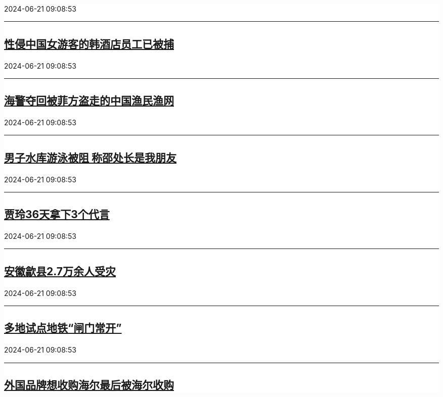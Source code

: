 2024-06-21 09:08:53

---
## [性侵中国女游客的韩酒店员工已被捕](https://www.baidu.com/s?wd=%E6%80%A7%E4%BE%B5%E4%B8%AD%E5%9B%BD%E5%A5%B3%E6%B8%B8%E5%AE%A2%E7%9A%84%E9%9F%A9%E9%85%92%E5%BA%97%E5%91%98%E5%B7%A5%E5%B7%B2%E8%A2%AB%E6%8D%95)

2024-06-21 09:08:53

---
## [海警夺回被菲方盗走的中国渔民渔网](https://www.baidu.com/s?wd=%E6%B5%B7%E8%AD%A6%E5%A4%BA%E5%9B%9E%E8%A2%AB%E8%8F%B2%E6%96%B9%E7%9B%97%E8%B5%B0%E7%9A%84%E4%B8%AD%E5%9B%BD%E6%B8%94%E6%B0%91%E6%B8%94%E7%BD%91)

2024-06-21 09:08:53

---
## [男子水库游泳被阻 称邵处长是我朋友](https://www.baidu.com/s?wd=%E7%94%B7%E5%AD%90%E6%B0%B4%E5%BA%93%E6%B8%B8%E6%B3%B3%E8%A2%AB%E9%98%BB+%E7%A7%B0%E9%82%B5%E5%A4%84%E9%95%BF%E6%98%AF%E6%88%91%E6%9C%8B%E5%8F%8B)

2024-06-21 09:08:53

---
## [贾玲36天拿下3个代言](https://www.baidu.com/s?wd=%E8%B4%BE%E7%8E%B236%E5%A4%A9%E6%8B%BF%E4%B8%8B3%E4%B8%AA%E4%BB%A3%E8%A8%80)

2024-06-21 09:08:53

---
## [安徽歙县2.7万余人受灾](https://www.baidu.com/s?wd=%E5%AE%89%E5%BE%BD%E6%AD%99%E5%8E%BF2.7%E4%B8%87%E4%BD%99%E4%BA%BA%E5%8F%97%E7%81%BE)

2024-06-21 09:08:53

---
## [多地试点地铁“闸门常开”](https://www.baidu.com/s?wd=%E5%A4%9A%E5%9C%B0%E8%AF%95%E7%82%B9%E5%9C%B0%E9%93%81%E2%80%9C%E9%97%B8%E9%97%A8%E5%B8%B8%E5%BC%80%E2%80%9D)

2024-06-21 09:08:53

---
## [外国品牌想收购海尔最后被海尔收购](https://www.baidu.com/s?wd=%E5%A4%96%E5%9B%BD%E5%93%81%E7%89%8C%E6%83%B3%E6%94%B6%E8%B4%AD%E6%B5%B7%E5%B0%94%E6%9C%80%E5%90%8E%E8%A2%AB%E6%B5%B7%E5%B0%94%E6%94%B6%E8%B4%AD)
